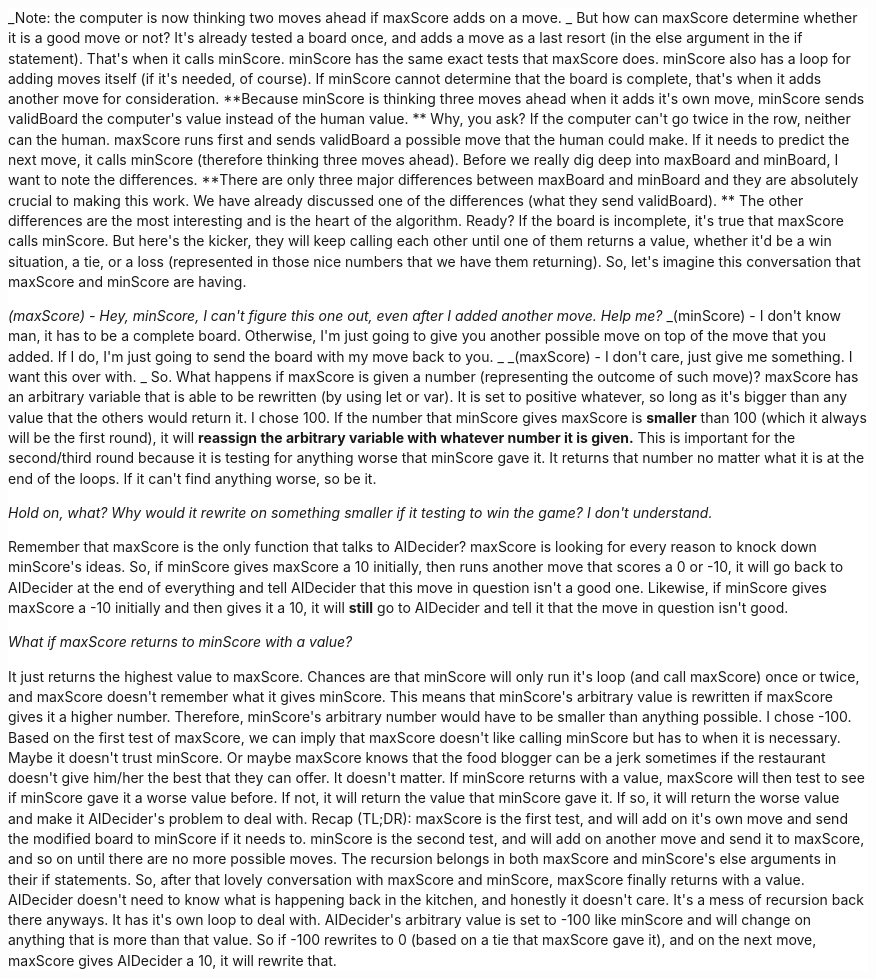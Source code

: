  _Note: the computer is now thinking two moves ahead if maxScore adds on a move. _ But how can maxScore determine whether it is a good move or not? It's already tested a board once, and adds a move as a last resort (in the else argument in the if statement). That's when it calls minScore. minScore has the same exact tests that maxScore does. minScore also has a loop for adding moves itself (if it's needed, of course). If minScore cannot determine that the board is complete, that's when it adds another move for consideration. **Because minScore is thinking three moves ahead when it adds it's own move, minScore sends validBoard the computer's value instead of the human value. ** Why, you ask? If the computer can't go twice in the row, neither can the human. maxScore runs first and sends validBoard a possible move that the human could make. If it needs to predict the next move, it calls minScore (therefore thinking three moves ahead). Before we really dig deep into maxBoard and minBoard, I want to note the differences. **There are only three major differences between maxBoard and minBoard and they are absolutely crucial to making this work. We have already discussed one of the differences (what they send validBoard). ** The other differences are the most interesting and is the heart of the algorithm. Ready? If the board is incomplete, it's true that maxScore calls minScore. But here's the kicker, they will keep calling each other until one of them returns a value, whether it'd be a win situation, a tie, or a loss (represented in those nice numbers that we have them returning). So, let's imagine this conversation that maxScore and minScore are having. 

 _(maxScore) - Hey, minScore, I can't figure this one out, even after I added another move. Help me?_ _(minScore) - I don't know man, it has to be a complete board. Otherwise, I'm just going to give you another possible move on top of the move that you added. If I do, I'm just going to send the board with my move back to you. _ _(maxScore) - I don't care, just give me something. I want this over with. _ So. What happens if maxScore is given a number (representing the outcome of such move)? maxScore has an arbitrary variable that is able to be rewritten (by using let or var). It is set to positive whatever, so long as it's bigger than any value that the others would return it. I chose 100\. If the number that minScore gives maxScore is **smaller** than 100 (which it always will be the first round), it will **reassign the arbitrary variable with whatever number it is given.** This is important for the second/third round because it is testing for anything worse that minScore gave it. It returns that number no matter what it is at the end of the loops. If it can't find anything worse, so be it.

 _Hold on, what? Why would it rewrite on something smaller if it testing to win the game? I don't understand._ 

 Remember that maxScore is the only function that talks to AIDecider? maxScore is looking for every reason to knock down minScore's ideas. So, if minScore gives maxScore a 10 initially, then runs another move that scores a 0 or -10, it will go back to AIDecider at the end of everything and tell AIDecider that this move in question isn't a good one. Likewise, if minScore gives maxScore a -10 initially and then gives it a 10, it will **still** go to AIDecider and tell it that the move in question isn't good. 

 _What if maxScore returns to minScore with a value?_ 
 
 It just returns the highest value to maxScore. Chances are that minScore will only run it's loop (and call maxScore) once or twice, and maxScore doesn't remember what it gives minScore. This means that minScore's arbitrary value is rewritten if maxScore gives it a higher number. Therefore, minScore's arbitrary number would have to be smaller than anything possible. I chose -100. Based on the first test of maxScore, we can imply that maxScore doesn't like calling minScore but has to when it is necessary. Maybe it doesn't trust minScore. Or maybe maxScore knows that the food blogger can be a jerk sometimes if the restaurant doesn't give him/her the best that they can offer. It doesn't matter. If minScore returns with a value, maxScore will then test to see if minScore gave it a worse value before. If not, it will return the value that minScore gave it. If so, it will return the worse value and make it AIDecider's problem to deal with. Recap (TL;DR): maxScore is the first test, and will add on it's own move and send the modified board to minScore if it needs to. minScore is the second test, and will add on another move and send it to maxScore, and so on until there are no more possible moves. The recursion belongs in both maxScore and minScore's else arguments in their if statements. So, after that lovely conversation with maxScore and minScore, maxScore finally returns with a value. AIDecider doesn't need to know what is happening back in the kitchen, and honestly it doesn't care. It's a mess of recursion back there anyways. It has it's own loop to deal with. AIDecider's arbitrary value is set to -100 like minScore and will change on anything that is more than that value. So if -100 rewrites to 0 (based on a tie that maxScore gave it), and on the next move, maxScore gives AIDecider a 10, it will rewrite that. 
